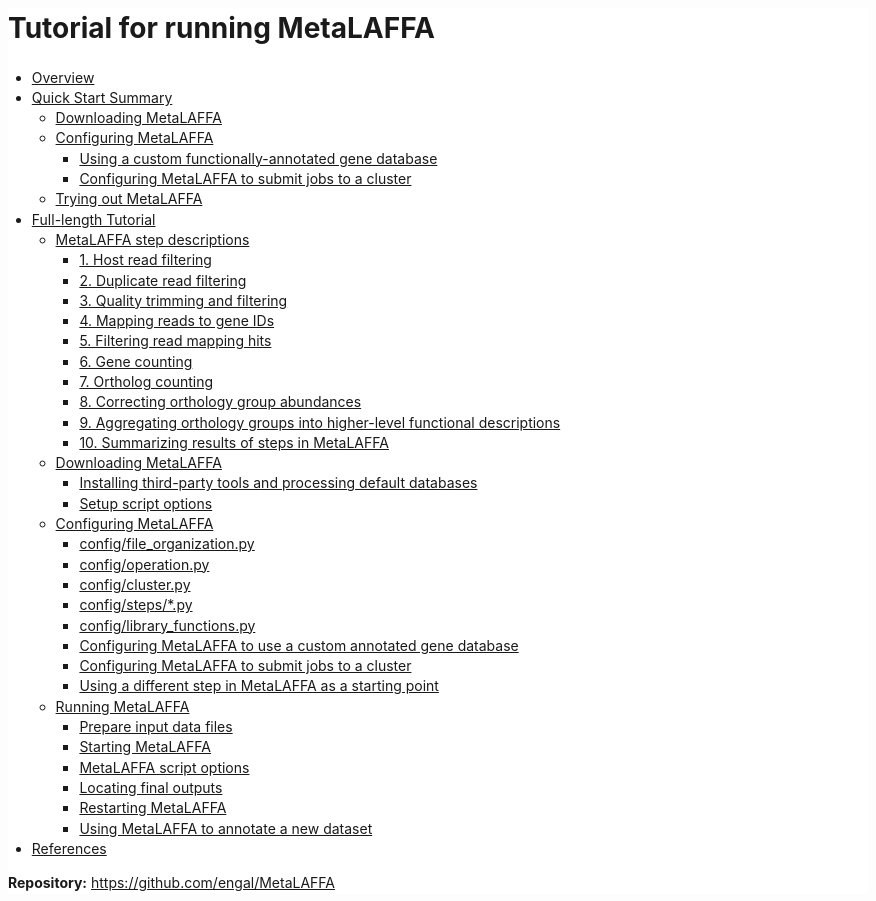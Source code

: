 Tutorial for running MetaLAFFA
================

-   [Overview](#overview)
-   [Quick Start Summary](#quick-start-summary)
    -   [Downloading MetaLAFFA](#downloading-metalaffa)
    -   [Configuring MetaLAFFA](#configuring-metalaffa)
        -   [Using a custom functionally-annotated gene database](#using-a-custom-functionally-annotated-gene-database)
        -   [Configuring MetaLAFFA to submit jobs to a cluster](#configuring-metalaffa-to-submit-jobs-to-a-cluster)
    -   [Trying out MetaLAFFA](#trying-out-metalaffa)
-   [Full-length Tutorial](#full-length-tutorial)
    -   [MetaLAFFA step descriptions](#metalaffa-step-descriptions)
        -   [1. Host read filtering](#host-read-filtering)
        -   [2. Duplicate read filtering](#duplicate-read-filtering)
        -   [3. Quality trimming and filtering](#quality-trimming-and-filtering)
        -   [4. Mapping reads to gene IDs](#mapping-reads-to-gene-ids)
        -   [5. Filtering read mapping hits](#filtering-read-mapping-hits)
        -   [6. Gene counting](#gene-counting)
        -   [7. Ortholog counting](#ortholog-counting)
        -   [8. Correcting orthology group abundances](#correcting-orthology-group-abundances)
        -   [9. Aggregating orthology groups into higher-level functional descriptions](#aggregating-orthology-groups-into-higher-level-functional-descriptions)
        -   [10. Summarizing results of steps in MetaLAFFA](#summarizing-results-of-steps-in-metalaffa)
    -   [Downloading MetaLAFFA](#downloading-metalaffa-1)
        -   [Installing third-party tools and processing default databases](#installing-third-party-tools-and-processing-default-databases)
        -   [Setup script options](#setup-script-options)
    -   [Configuring MetaLAFFA](#configuring-metalaffa-1)
        -   [config/file\_organization.py](#configfile_organization.py)
        -   [config/operation.py](#configoperation.py)
        -   [config/cluster.py](#configcluster.py)
        -   [config/steps/\*.py](#configsteps.py)
        -   [config/library\_functions.py](#configlibrary_functions.py)
        -   [Configuring MetaLAFFA to use a custom annotated gene database](#configuring-metalaffa-to-use-a-custom-annotated-gene-database)
        -   [Configuring MetaLAFFA to submit jobs to a cluster](#configuring-metalaffa-to-submit-jobs-to-a-cluster-1)
        -   [Using a different step in MetaLAFFA as a starting point](#using-a-different-step-in-metalaffa-as-a-starting-point)
    -   [Running MetaLAFFA](#running-metalaffa)
        -   [Prepare input data files](#prepare-input-data-files)
        -   [Starting MetaLAFFA](#starting-metalaffa)
        -   [MetaLAFFA script options](#metalaffa-script-options)
        -   [Locating final outputs](#locating-final-outputs)
        -   [Restarting MetaLAFFA](#restarting-metalaffa)
        -   [Using MetaLAFFA to annotate a new dataset](#using-metalaffa-to-annotate-a-new-dataset)
-   [References](#references)

**Repository:** <https://github.com/engal/MetaLAFFA>

